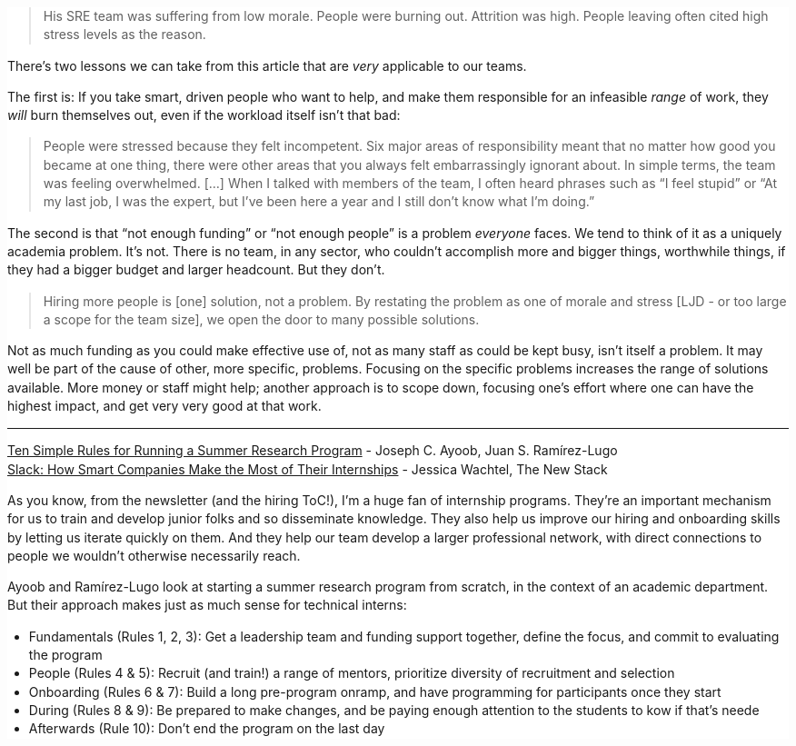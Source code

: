 <blockquote>
  <p>His SRE team was suffering from low morale. People were burning out. Attrition was high. People leaving often cited high stress levels as the reason.</p>
</blockquote>

<p>There’s two lessons we can take from this article that are <em>very</em> applicable to our teams.</p>

<p>The first is: If you take smart, driven people who want to help, and make them responsible for an infeasible <em>range</em> of work, they <em>will</em> burn themselves out, even if the workload itself isn’t that bad:</p>

<blockquote>
  <p>People were stressed because they felt incompetent. Six major areas of responsibility meant that no matter how good you became at one thing, there were other areas that you always felt embarrassingly ignorant about.  In simple terms, the team was feeling overwhelmed.  […] When I talked with members of the team, I often heard phrases such as “I feel stupid” or “At my last job, I was the expert, but I’ve been here a year and I still don’t know what I’m doing.”</p>
</blockquote>

<p>The second is that “not enough funding” or “not enough people” is a problem <em>everyone</em> faces.   We tend to think of it as a uniquely academia problem.  It’s not.  There is no team, in any sector, who couldn’t accomplish more and bigger things, worthwhile things, if they had a bigger budget and larger headcount.  But they don’t.</p>

<blockquote>
  <p>Hiring more people is [one] solution, not a problem. By restating the problem as one of morale and stress [LJD - or too large a scope for the team size], we open the door to many possible solutions.</p>
</blockquote>

<p>Not as much funding as you could make effective use of, not as many staff as could be kept busy, isn’t itself a problem.  It may well be part of the cause of other, more specific, problems.  Focusing on the specific problems increases the range of solutions available.   More money or staff might help; another approach is to scope down, focusing one’s effort where one can have the highest impact, and get very very good at that work.</p>

<hr />

<p><a href="https://journals.plos.org/ploscompbiol/article?id=10.1371/journal.pcbi.1010588">Ten Simple Rules for Running a Summer Research Program</a> - Joseph C. Ayoob, Juan S. Ramírez-Lugo<br />
<a href="https://thenewstack.io/slack-how-smart-companies-make-the-most-of-their-internships/">Slack: How Smart Companies Make the Most of Their Internships</a> - Jessica Wachtel, The New Stack</p>

<p>As you know, from the newsletter (and the hiring ToC!), I’m a huge fan of internship programs.  They’re an important mechanism for us to train and develop junior folks and so disseminate knowledge.  They also help us improve our hiring and onboarding skills by letting us iterate quickly on them.  And they help our team develop a larger professional network, with direct connections to people we wouldn’t otherwise necessarily reach.</p>

<p>Ayoob and Ramírez-Lugo look at starting a summer research program from scratch, in the context of an academic department.  But their approach makes just as much sense for technical interns:</p>

<ul>
  <li>Fundamentals (Rules 1, 2, 3): Get a leadership team and funding support together, define the focus, and commit to evaluating the program</li>
  <li>People (Rules 4 &amp; 5): Recruit (and train!) a range of mentors, prioritize diversity of recruitment and selection</li>
  <li>Onboarding (Rules 6 &amp; 7): Build a long pre-program onramp, and have programming for participants once they start</li>
  <li>During (Rules 8 &amp; 9): Be prepared to make changes, and be paying enough attention to the students to kow if that’s neede</li>
  <li>Afterwards (Rule 10): Don’t end the program on the last day</li>
</ul>
